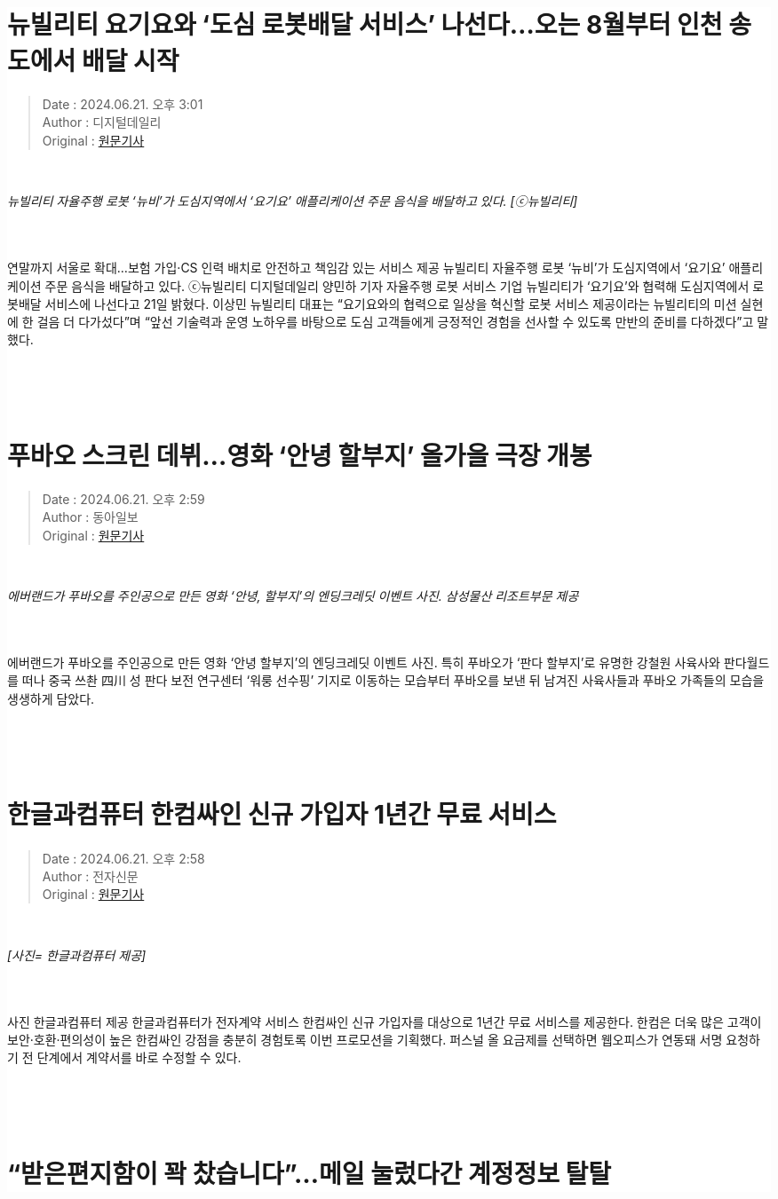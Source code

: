   
# 뉴빌리티 요기요와 ‘도심 로봇배달 서비스’ 나선다…오는 8월부터 인천 송도에서 배달 시작  
  
> Date : 2024.06.21. 오후 3:01  
> Author : 디지털데일리  
> Original : [원문기사](https://n.news.naver.com/mnews/article/138/0002175883?sid=105)  
<br/>  
  
<img alt="뉴빌리티 자율주행 로봇 ‘뉴비’가 도심지역에서 ‘요기요’ 애플리케이션 주문 음식을 배달하고 있다. [ⓒ뉴빌리티]" class="_LAZY_LOADING _LAZY_LOADING_INIT_HIDE" src="https://imgnews.pstatic.net/image/138/2024/06/21/0002175883_001_20240621150109192.jpg?type=w647" id="img1" style="display: none;"></img><em class="img_desc">뉴빌리티 자율주행 로봇 ‘뉴비’가 도심지역에서 ‘요기요’ 애플리케이션 주문 음식을 배달하고 있다. [ⓒ뉴빌리티]</em>  
<br/><br/>  
  
연말까지 서울로 확대…보험 가입·CS 인력 배치로 안전하고 책임감 있는 서비스 제공 뉴빌리티 자율주행 로봇 ‘뉴비’가 도심지역에서 ‘요기요’ 애플리케이션 주문 음식을 배달하고 있다.
ⓒ뉴빌리티 디지털데일리 양민하 기자 자율주행 로봇 서비스 기업 뉴빌리티가 ‘요기요’와 협력해 도심지역에서 로봇배달 서비스에 나선다고 21일 밝혔다.
이상민 뉴빌리티 대표는 “요기요와의 협력으로 일상을 혁신할 로봇 서비스 제공이라는 뉴빌리티의 미션 실현에 한 걸음 더 다가섰다”며 “앞선 기술력과 운영 노하우를 바탕으로 도심 고객들에게 긍정적인 경험을 선사할 수 있도록 만반의 준비를 다하겠다”고 말했다.  
<br/><br/><br/>  

  
# 푸바오 스크린 데뷔…영화 ‘안녕 할부지’ 올가을 극장 개봉  
  
> Date : 2024.06.21. 오후 2:59  
> Author : 동아일보  
> Original : [원문기사](https://n.news.naver.com/mnews/article/020/0003571968?sid=105)  
<br/>  
  
<img alt="에버랜드가 푸바오를 주인공으로 만든 영화 ‘안녕, 할부지’의 엔딩크레딧 이벤트 사진. 삼성물산 리조트부문 제공" class="_LAZY_LOADING _LAZY_LOADING_INIT_HIDE" src="https://imgnews.pstatic.net/image/020/2024/06/21/0003571968_001_20240621145911106.jpg?type=w647" id="img1" style="display: none;"></img><em class="img_desc">에버랜드가 푸바오를 주인공으로 만든 영화 ‘안녕, 할부지’의 엔딩크레딧 이벤트 사진. 삼성물산 리조트부문 제공</em>  
<br/><br/>  
  
에버랜드가 푸바오를 주인공으로 만든 영화 ‘안녕 할부지’의 엔딩크레딧 이벤트 사진.
특히 푸바오가 ‘판다 할부지’로 유명한 강철원 사육사와 판다월드를 떠나 중국 쓰촨 四川 성 판다 보전 연구센터 ‘워룽 선수핑’ 기지로 이동하는 모습부터 푸바오를 보낸 뒤 남겨진 사육사들과 푸바오 가족들의 모습을 생생하게 담았다.  
<br/><br/><br/>  

  
# 한글과컴퓨터 한컴싸인 신규 가입자 1년간 무료 서비스  
  
> Date : 2024.06.21. 오후 2:58  
> Author : 전자신문  
> Original : [원문기사](https://n.news.naver.com/mnews/article/030/0003216591?sid=105)  
<br/>  
  
<img alt="[사진= 한글과컴퓨터 제공]" class="_LAZY_LOADING _LAZY_LOADING_INIT_HIDE" src="https://imgnews.pstatic.net/image/030/2024/06/21/0003216591_001_20240621145814295.jpg?type=w647" id="img1" style="display: none;"></img><em class="img_desc">[사진= 한글과컴퓨터 제공]</em>  
<br/><br/>  
  
사진 한글과컴퓨터 제공 한글과컴퓨터가 전자계약 서비스 한컴싸인 신규 가입자를 대상으로 1년간 무료 서비스를 제공한다.
한컴은 더욱 많은 고객이 보안·호환·편의성이 높은 한컴싸인 강점을 충분히 경험토록 이번 프로모션을 기획했다.
퍼스널 올 요금제를 선택하면 웹오피스가 연동돼 서명 요청하기 전 단계에서 계약서를 바로 수정할 수 있다.  
<br/><br/><br/>  

  
# “받은편지함이 꽉 찼습니다”…메일 눌렀다간 계정정보 탈탈  
  